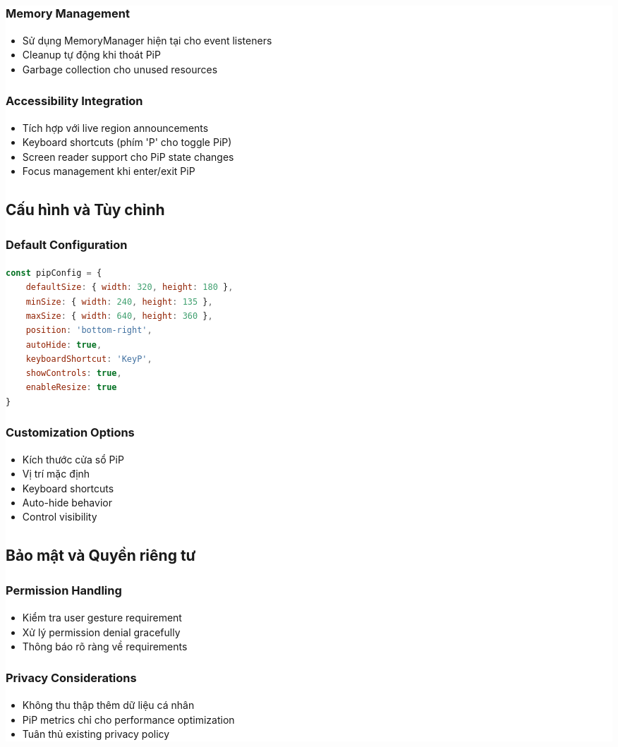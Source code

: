 ### Memory Management

- Sử dụng MemoryManager hiện tại cho event listeners
- Cleanup tự động khi thoát PiP
- Garbage collection cho unused resources

### Accessibility Integration

- Tích hợp với live region announcements
- Keyboard shortcuts (phím 'P' cho toggle PiP)
- Screen reader support cho PiP state changes
- Focus management khi enter/exit PiP

## Cấu hình và Tùy chỉnh

### Default Configuration

```javascript
const pipConfig = {
    defaultSize: { width: 320, height: 180 },
    minSize: { width: 240, height: 135 },
    maxSize: { width: 640, height: 360 },
    position: 'bottom-right',
    autoHide: true,
    keyboardShortcut: 'KeyP',
    showControls: true,
    enableResize: true
}
```

### Customization Options

- Kích thước cửa sổ PiP
- Vị trí mặc định
- Keyboard shortcuts
- Auto-hide behavior
- Control visibility

## Bảo mật và Quyền riêng tư

### Permission Handling

- Kiểm tra user gesture requirement
- Xử lý permission denial gracefully
- Thông báo rõ ràng về requirements

### Privacy Considerations

- Không thu thập thêm dữ liệu cá nhân
- PiP metrics chỉ cho performance optimization
- Tuân thủ existing privacy policy
